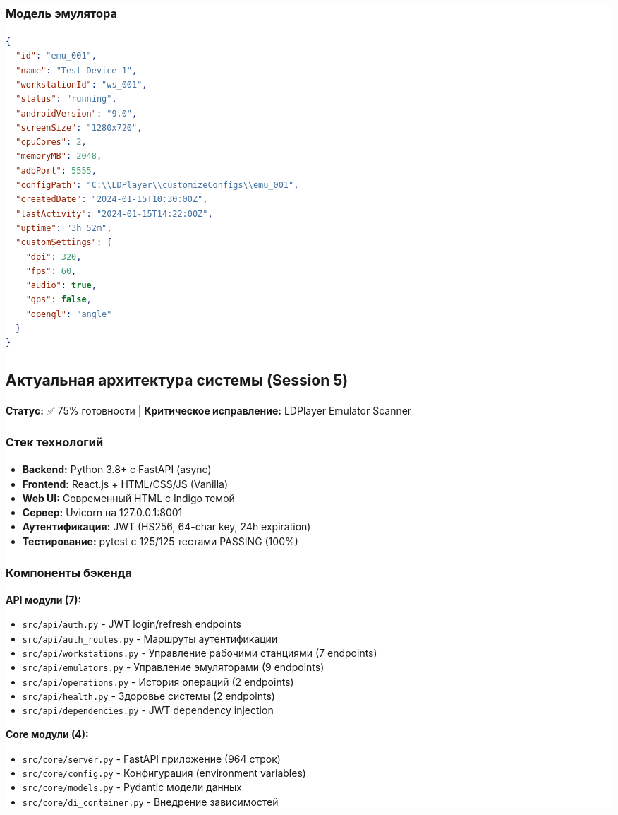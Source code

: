 ### Модель эмулятора
```json
{
  "id": "emu_001",
  "name": "Test Device 1",
  "workstationId": "ws_001",
  "status": "running",
  "androidVersion": "9.0",
  "screenSize": "1280x720",
  "cpuCores": 2,
  "memoryMB": 2048,
  "adbPort": 5555,
  "configPath": "C:\\LDPlayer\\customizeConfigs\\emu_001",
  "createdDate": "2024-01-15T10:30:00Z",
  "lastActivity": "2024-01-15T14:22:00Z",
  "uptime": "3h 52m",
  "customSettings": {
    "dpi": 320,
    "fps": 60,
    "audio": true,
    "gps": false,
    "opengl": "angle"
  }
}
```

## Актуальная архитектура системы (Session 5)

**Статус:** ✅ 75% готовности | **Критическое исправление:** LDPlayer Emulator Scanner

### Стек технологий
- **Backend:** Python 3.8+ с FastAPI (async)
- **Frontend:** React.js + HTML/CSS/JS (Vanilla)
- **Web UI:** Современный HTML с Indigo темой
- **Сервер:** Uvicorn на 127.0.0.1:8001
- **Аутентификация:** JWT (HS256, 64-char key, 24h expiration)
- **Тестирование:** pytest с 125/125 тестами PASSING (100%)

### Компоненты бэкенда

**API модули (7):**
- `src/api/auth.py` - JWT login/refresh endpoints
- `src/api/auth_routes.py` - Маршруты аутентификации  
- `src/api/workstations.py` - Управление рабочими станциями (7 endpoints)
- `src/api/emulators.py` - Управление эмуляторами (9 endpoints)
- `src/api/operations.py` - История операций (2 endpoints)
- `src/api/health.py` - Здоровье системы (2 endpoints)
- `src/api/dependencies.py` - JWT dependency injection

**Core модули (4):**
- `src/core/server.py` - FastAPI приложение (964 строк)
- `src/core/config.py` - Конфигурация (environment variables)
- `src/core/models.py` - Pydantic модели данных
- `src/core/di_container.py` - Внедрение зависимостей
